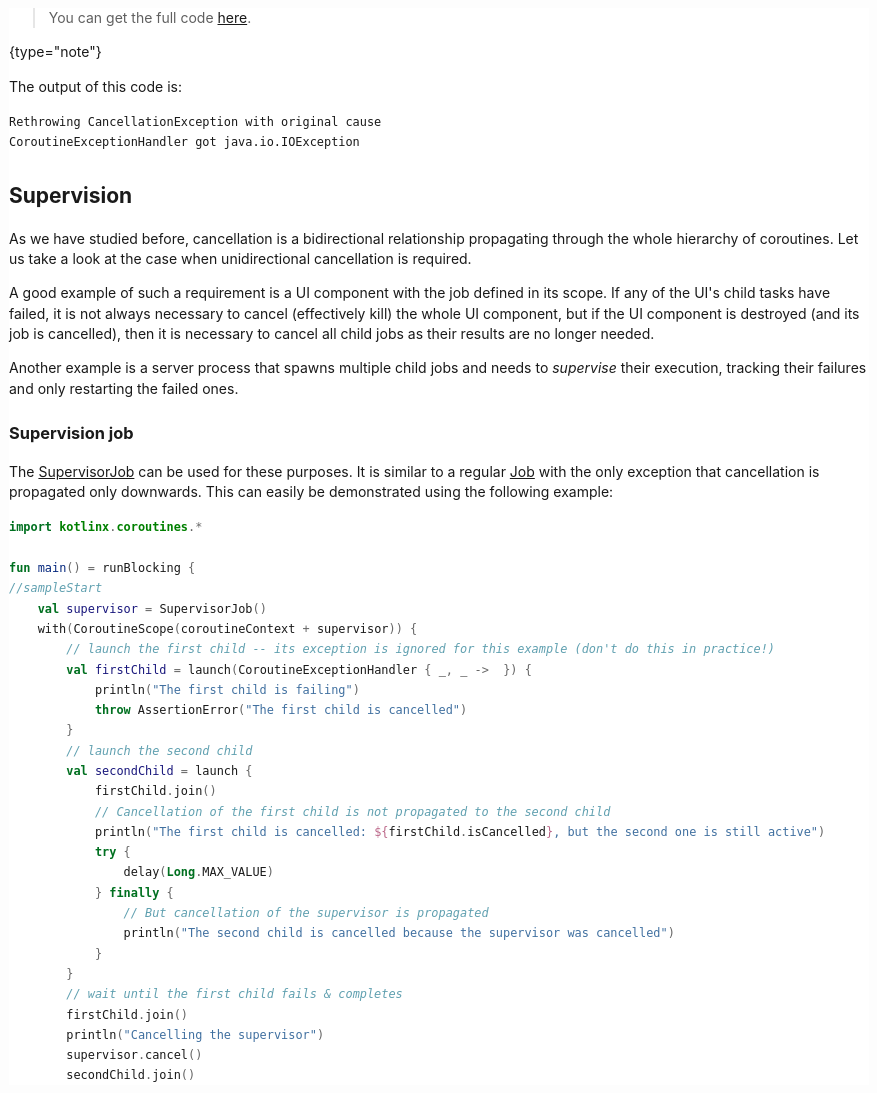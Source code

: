 > You can get the full code [here](https://github.com/Kotlin/kotlinx.coroutines/blob/master/kotlinx-coroutines-core/jvm/test/guide/example-exceptions-06.kt).
>
{type="note"}

The output of this code is:

```text
Rethrowing CancellationException with original cause
CoroutineExceptionHandler got java.io.IOException
```



## Supervision

As we have studied before, cancellation is a bidirectional relationship propagating through the whole
hierarchy of coroutines. Let us take a look at the case when unidirectional cancellation is required. 

A good example of such a requirement is a UI component with the job defined in its scope. If any of the UI's child tasks
have failed, it is not always necessary to cancel (effectively kill) the whole UI component,
but if the UI component is destroyed (and its job is cancelled), then it is necessary to cancel all child jobs as their results are no longer needed.

Another example is a server process that spawns multiple child jobs and needs to _supervise_
their execution, tracking their failures and only restarting the failed ones.

### Supervision job

The [SupervisorJob][SupervisorJob()] can be used for these purposes. 
It is similar to a regular [Job][Job()] with the only exception that cancellation is propagated
only downwards. This can easily be demonstrated using the following example:

```kotlin
import kotlinx.coroutines.*

fun main() = runBlocking {
//sampleStart
    val supervisor = SupervisorJob()
    with(CoroutineScope(coroutineContext + supervisor)) {
        // launch the first child -- its exception is ignored for this example (don't do this in practice!)
        val firstChild = launch(CoroutineExceptionHandler { _, _ ->  }) {
            println("The first child is failing")
            throw AssertionError("The first child is cancelled")
        }
        // launch the second child
        val secondChild = launch {
            firstChild.join()
            // Cancellation of the first child is not propagated to the second child
            println("The first child is cancelled: ${firstChild.isCancelled}, but the second one is still active")
            try {
                delay(Long.MAX_VALUE)
            } finally {
                // But cancellation of the supervisor is propagated
                println("The second child is cancelled because the supervisor was cancelled")
            }
        }
        // wait until the first child fails & completes
        firstChild.join()
        println("Cancelling the supervisor")
        supervisor.cancel()
        secondChild.join()
```

[CancellationException]: https://kotlinlang.org/api/kotlinx.coroutines/kotlinx-coroutines-core/kotlinx.coroutines/-cancellation-exception/index.html
[launch]: https://kotlinlang.org/api/kotlinx.coroutines/kotlinx-coroutines-core/kotlinx.coroutines/launch.html
[async]: https://kotlinlang.org/api/kotlinx.coroutines/kotlinx-coroutines-core/kotlinx.coroutines/async.html
[Deferred.await]: https://kotlinlang.org/api/kotlinx.coroutines/kotlinx-coroutines-core/kotlinx.coroutines/-deferred/await.html
[GlobalScope]: https://kotlinlang.org/api/kotlinx.coroutines/kotlinx-coroutines-core/kotlinx.coroutines/-global-scope/index.html
[CoroutineExceptionHandler]: https://kotlinlang.org/api/kotlinx.coroutines/kotlinx-coroutines-core/kotlinx.coroutines/-coroutine-exception-handler/index.html
[Job]: https://kotlinlang.org/api/kotlinx.coroutines/kotlinx-coroutines-core/kotlinx.coroutines/-job/index.html
[Deferred]: https://kotlinlang.org/api/kotlinx.coroutines/kotlinx-coroutines-core/kotlinx.coroutines/-deferred/index.html
[Job.cancel]: https://kotlinlang.org/api/kotlinx.coroutines/kotlinx-coroutines-core/kotlinx.coroutines/cancel.html
[runBlocking]: https://kotlinlang.org/api/kotlinx.coroutines/kotlinx-coroutines-core/kotlinx.coroutines/run-blocking.html
[SupervisorJob()]: https://kotlinlang.org/api/kotlinx.coroutines/kotlinx-coroutines-core/kotlinx.coroutines/-supervisor-job.html
[Job()]: https://kotlinlang.org/api/kotlinx.coroutines/kotlinx-coroutines-core/kotlinx.coroutines/-job.html
[_coroutineScope]: https://kotlinlang.org/api/kotlinx.coroutines/kotlinx-coroutines-core/kotlinx.coroutines/coroutine-scope.html
[_supervisorScope]: https://kotlinlang.org/api/kotlinx.coroutines/kotlinx-coroutines-core/kotlinx.coroutines/supervisor-scope.html
[actor]: https://kotlinlang.org/api/kotlinx.coroutines/kotlinx-coroutines-core/kotlinx.coroutines.channels/actor.html
[produce]: https://kotlinlang.org/api/kotlinx.coroutines/kotlinx-coroutines-core/kotlinx.coroutines.channels/produce.html
[ReceiveChannel.receive]: https://kotlinlang.org/api/kotlinx.coroutines/kotlinx-coroutines-core/kotlinx.coroutines.channels/-receive-channel/receive.html
